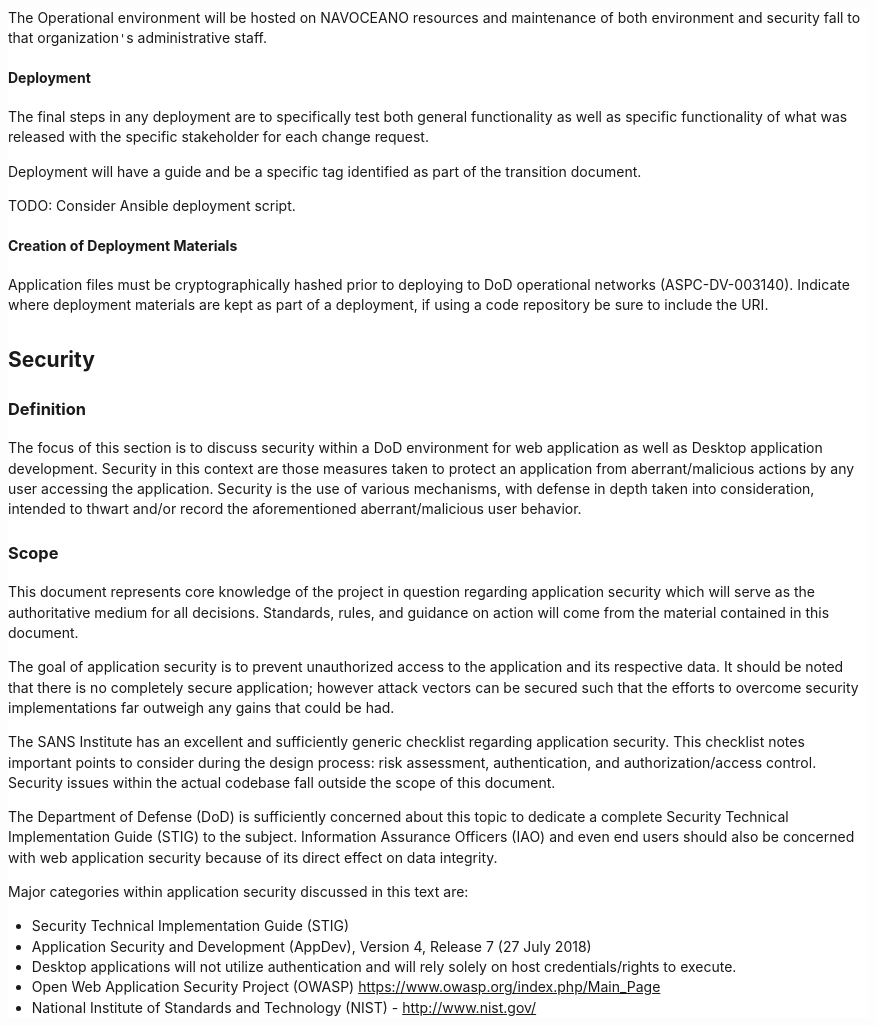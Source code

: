 The Operational environment will be hosted on NAVOCEANO resources and maintenance of both environment and security fall to that organization`'`s administrative staff.

#### Deployment

The final steps in any deployment are to specifically test both general functionality as well as specific functionality of what was released with the specific stakeholder for each change request.

Deployment will have a guide and be a specific tag identified as part of the transition document.

TODO: Consider Ansible deployment script.

#### Creation of Deployment Materials

Application files must be cryptographically hashed prior to deploying to DoD operational networks (ASPC-DV-003140). 
Indicate where deployment materials are kept as part of a deployment, if using a code repository be sure to include the URI.

## Security

### Definition

The focus of this section is to discuss security within a DoD environment for web application as well as Desktop application development.  Security in this context are those measures taken to protect an application from aberrant/malicious actions by any user accessing the application.  Security is the use of various mechanisms, with defense in depth taken into consideration, intended to thwart and/or record the aforementioned aberrant/malicious user behavior.

###  Scope
This document represents core knowledge of the project in question regarding application security which will serve as the authoritative medium for all decisions.  Standards, rules, and guidance on action will come from the material contained in this document.

The goal of application security is to prevent unauthorized access to the application and its respective data. It should be noted that there is no completely secure application; however attack vectors can be secured such that the efforts to overcome security implementations far outweigh any gains that could be had.

The SANS Institute has an excellent and sufficiently generic checklist regarding application security. This checklist notes important points to consider during the design process: risk assessment, authentication, and authorization/access control. Security issues within the actual codebase fall outside the scope of this document. 

The Department of Defense (DoD) is sufficiently concerned about this topic to dedicate a complete Security Technical Implementation Guide (STIG) to the subject. Information Assurance Officers (IAO) and even end users should also be concerned with web application security because of its direct effect on data integrity.

Major categories within application security discussed in this text are:

+	Security Technical Implementation Guide (STIG)
+	Application Security and Development (AppDev), Version 4, Release 7 (27 July 2018)
+	Desktop applications will not utilize authentication and will rely solely on host credentials/rights to execute.
+	Open Web Application Security Project (OWASP) https://www.owasp.org/index.php/Main_Page
+	National Institute of Standards and Technology (NIST) - http://www.nist.gov/
